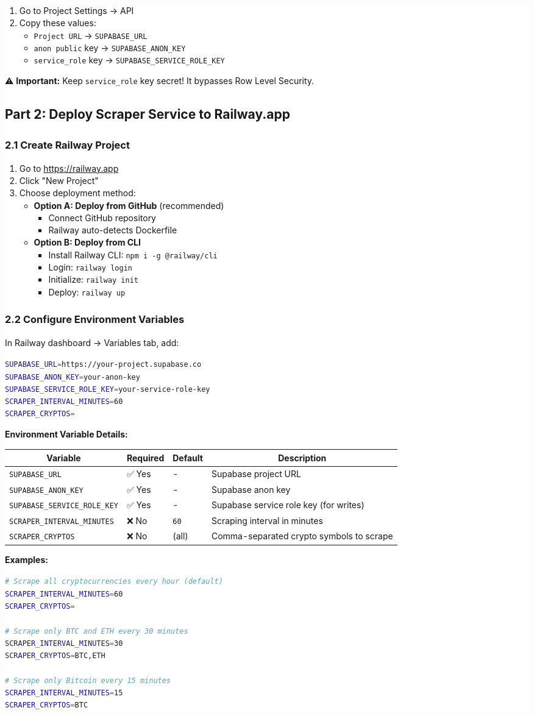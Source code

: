 1. Go to Project Settings → API
2. Copy these values:
   - `Project URL` → `SUPABASE_URL`
   - `anon public` key → `SUPABASE_ANON_KEY`
   - `service_role` key → `SUPABASE_SERVICE_ROLE_KEY`

⚠️ **Important:** Keep `service_role` key secret! It bypasses Row Level Security.

## Part 2: Deploy Scraper Service to Railway.app

### 2.1 Create Railway Project

1. Go to https://railway.app
2. Click "New Project"
3. Choose deployment method:
   - **Option A: Deploy from GitHub** (recommended)
     - Connect GitHub repository
     - Railway auto-detects Dockerfile
   - **Option B: Deploy from CLI**
     - Install Railway CLI: `npm i -g @railway/cli`
     - Login: `railway login`
     - Initialize: `railway init`
     - Deploy: `railway up`

### 2.2 Configure Environment Variables

In Railway dashboard → Variables tab, add:

```bash
SUPABASE_URL=https://your-project.supabase.co
SUPABASE_ANON_KEY=your-anon-key
SUPABASE_SERVICE_ROLE_KEY=your-service-role-key
SCRAPER_INTERVAL_MINUTES=60
SCRAPER_CRYPTOS=
```

**Environment Variable Details:**

| Variable | Required | Default | Description |
|----------|----------|---------|-------------|
| `SUPABASE_URL` | ✅ Yes | - | Supabase project URL |
| `SUPABASE_ANON_KEY` | ✅ Yes | - | Supabase anon key |
| `SUPABASE_SERVICE_ROLE_KEY` | ✅ Yes | - | Supabase service role key (for writes) |
| `SCRAPER_INTERVAL_MINUTES` | ❌ No | `60` | Scraping interval in minutes |
| `SCRAPER_CRYPTOS` | ❌ No | (all) | Comma-separated crypto symbols to scrape |

**Examples:**

```bash
# Scrape all cryptocurrencies every hour (default)
SCRAPER_INTERVAL_MINUTES=60
SCRAPER_CRYPTOS=

# Scrape only BTC and ETH every 30 minutes
SCRAPER_INTERVAL_MINUTES=30
SCRAPER_CRYPTOS=BTC,ETH

# Scrape only Bitcoin every 15 minutes
SCRAPER_INTERVAL_MINUTES=15
SCRAPER_CRYPTOS=BTC
```
